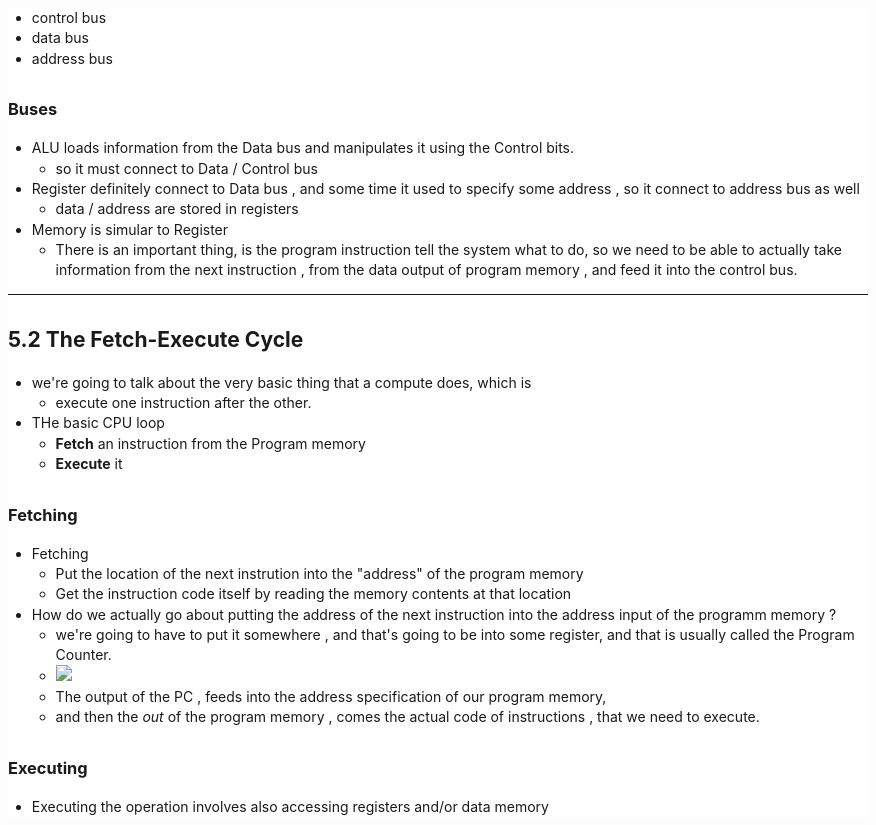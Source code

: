 - control bus
- data bus
- address bus

<h2 id="4c7bdd90410042e10dd67436384e17aa"></h2>

### Buses

- ALU loads information from the Data bus and manipulates it using the Control bits.
    - so it must connect to Data / Control bus
- Register definitely connect to Data bus , and some time it used to specify some  address , so it connect to address bus as well
    - data / address are stored in registers
- Memory is simular to Register 
    - There is an important thing, is the program instruction tell the system what to do, so we need to be able to actually take information from the next instruction , from the data output of program memory , and feed it into the control bus.   

---

<h2 id="44e3bf233a0e7a5decff0aaab2d17d15"></h2>

## 5.2 The Fetch-Execute Cycle

- we're going to talk about the very basic thing that a compute does, which is
    - execute one instruction after the other.
- THe basic CPU loop
    - **Fetch** an instruction from the Program memory
    - **Execute** it

<h2 id="7865d8f54c20047006223a67ab639b70"></h2>

### Fetching

-  Fetching
    - Put the location of the next instrution into the "address" of the program memory
    - Get the instruction code itself by reading the memory contents at that location
- How do we actually go about putting the address of the next instruction  into the address input of the programm memory ?
    - we're going to have to put it somewhere , and that's going to be into some register, and that is usually called the Program Counter. 
    - ![](../imgs/n2t_the_PC.png)
    - The output of the PC , feeds into the address specification of our program memory,
    - and then the *out* of the program memory , comes the actual code of instructions , that we need to execute.
 
<h2 id="63c4cc5944eb60b1969f2333ead70fc9"></h2>

### Executing 
 
- Executing the operation involves also accessing registers and/or data memory

<h2 id="24e481da85387c537c02bb45d1bbc147"></h2>

